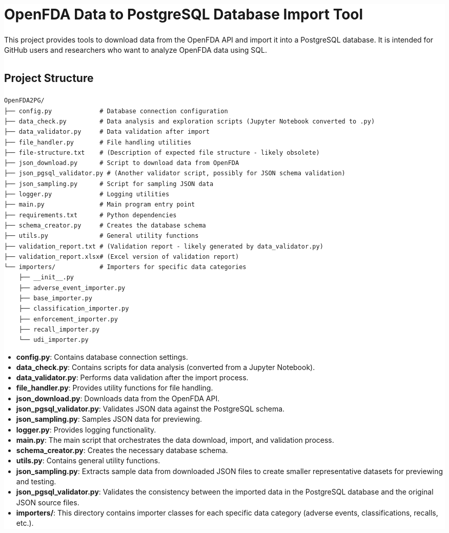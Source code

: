 # OpenFDA Data to PostgreSQL Database Import Tool

This project provides tools to download data from the OpenFDA API and import it into a PostgreSQL database. It is intended for GitHub users and researchers who want to analyze OpenFDA data using SQL.

## Project Structure

```
OpenFDA2PG/
├── config.py             # Database connection configuration
├── data_check.py         # Data analysis and exploration scripts (Jupyter Notebook converted to .py)
├── data_validator.py     # Data validation after import
├── file_handler.py       # File handling utilities
├── file-structure.txt    # (Description of expected file structure - likely obsolete)
├── json_download.py      # Script to download data from OpenFDA
├── json_pgsql_validator.py # (Another validator script, possibly for JSON schema validation)
├── json_sampling.py      # Script for sampling JSON data
├── logger.py             # Logging utilities
├── main.py               # Main program entry point
├── requirements.txt      # Python dependencies
├── schema_creator.py     # Creates the database schema
├── utils.py              # General utility functions
├── validation_report.txt # (Validation report - likely generated by data_validator.py)
├── validation_report.xlsx# (Excel version of validation report)
└── importers/            # Importers for specific data categories
    ├── __init__.py
    ├── adverse_event_importer.py
    ├── base_importer.py
    ├── classification_importer.py
    ├── enforcement_importer.py
    ├── recall_importer.py
    └── udi_importer.py
```

*   **config.py**: Contains database connection settings.
*   **data\_check.py**: Contains scripts for data analysis (converted from a Jupyter Notebook).
*   **data\_validator.py**: Performs data validation after the import process.
*   **file\_handler.py**: Provides utility functions for file handling.
*   **json\_download.py**: Downloads data from the OpenFDA API.
*   **json\_pgsql\_validator.py**: Validates JSON data against the PostgreSQL schema.
*   **json\_sampling.py**: Samples JSON data for previewing.
*   **logger.py**: Provides logging functionality.
*   **main.py**: The main script that orchestrates the data download, import, and validation process.
*   **schema\_creator.py**: Creates the necessary database schema.
*   **utils.py**: Contains general utility functions.
*   **json_sampling.py**: Extracts sample data from downloaded JSON files to create smaller representative datasets for previewing and testing.
*   **json_pgsql_validator.py**: Validates the consistency between the imported data in the PostgreSQL database and the original JSON source files.
*  **importers/**: This directory contains importer classes for each specific data category (adverse events, classifications, recalls, etc.).
